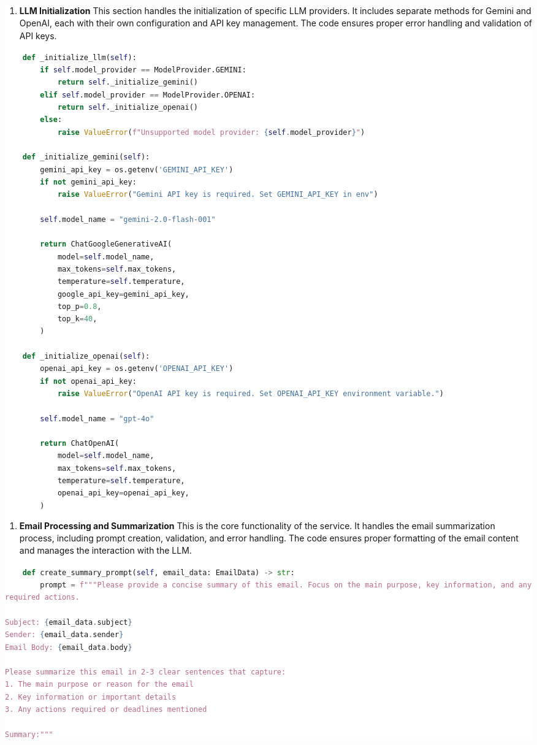 1. **LLM Initialization** This section handles the initialization of specific LLM providers. It includes separate methods for Gemini and OpenAI, each with their own configuration and API key management. The code ensures proper error handling and validation of API keys.

```python
    def _initialize_llm(self):
        if self.model_provider == ModelProvider.GEMINI:
            return self._initialize_gemini()
        elif self.model_provider == ModelProvider.OPENAI:
            return self._initialize_openai()
        else:
            raise ValueError(f"Unsupported model provider: {self.model_provider}")

    def _initialize_gemini(self):
        gemini_api_key = os.getenv('GEMINI_API_KEY')
        if not gemini_api_key:
            raise ValueError("Gemini API key is required. Set GEMINI_API_KEY in env")

        self.model_name = "gemini-2.0-flash-001"

        return ChatGoogleGenerativeAI(
            model=self.model_name,
            max_tokens=self.max_tokens,
            temperature=self.temperature,
            google_api_key=gemini_api_key,
            top_p=0.8,
            top_k=40,
        )

    def _initialize_openai(self):
        openai_api_key = os.getenv('OPENAI_API_KEY')
        if not openai_api_key:
            raise ValueError("OpenAI API key is required. Set OPENAI_API_KEY environment variable.")

        self.model_name = "gpt-4o"

        return ChatOpenAI(
            model=self.model_name,
            max_tokens=self.max_tokens,
            temperature=self.temperature,
            openai_api_key=openai_api_key,
        )

```

1. **Email Processing and Summarization** This is the core functionality of the service. It handles the email summarization process, including prompt creation, validation, and error handling. The code ensures proper formatting of the email content and manages the interaction with the LLM.

```python
    def create_summary_prompt(self, email_data: EmailData) -> str:
        prompt = f"""Please provide a concise summary of this email. Focus on the main purpose, key information, and any required actions.

Subject: {email_data.subject}
Sender: {email_data.sender}
Email Body: {email_data.body}

Please summarize this email in 2-3 clear sentences that capture:
1. The main purpose or reason for the email
2. Key information or important details
3. Any actions required or deadlines mentioned

Summary:"""
```
